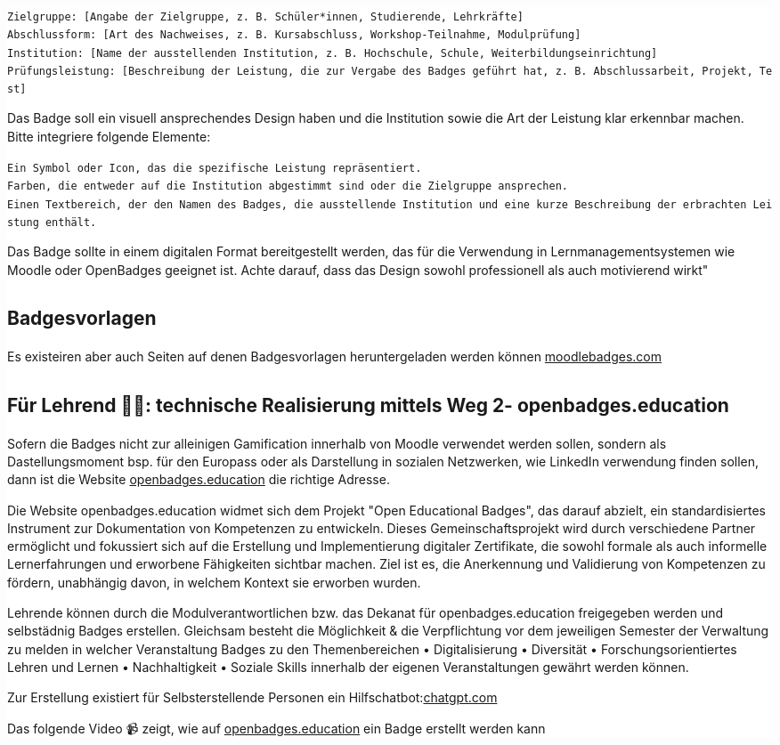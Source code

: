     Zielgruppe: [Angabe der Zielgruppe, z. B. Schüler*innen, Studierende, Lehrkräfte]
    Abschlussform: [Art des Nachweises, z. B. Kursabschluss, Workshop-Teilnahme, Modulprüfung]
    Institution: [Name der ausstellenden Institution, z. B. Hochschule, Schule, Weiterbildungseinrichtung]
    Prüfungsleistung: [Beschreibung der Leistung, die zur Vergabe des Badges geführt hat, z. B. Abschlussarbeit, Projekt, Test]

Das Badge soll ein visuell ansprechendes Design haben und die Institution sowie die Art der Leistung klar erkennbar machen. Bitte integriere folgende Elemente:

    Ein Symbol oder Icon, das die spezifische Leistung repräsentiert.
    Farben, die entweder auf die Institution abgestimmt sind oder die Zielgruppe ansprechen.
    Einen Textbereich, der den Namen des Badges, die ausstellende Institution und eine kurze Beschreibung der erbrachten Leistung enthält.

Das Badge sollte in einem digitalen Format bereitgestellt werden, das für die Verwendung in Lernmanagementsystemen wie Moodle oder OpenBadges geeignet ist. Achte darauf, dass das Design sowohl professionell als auch motivierend wirkt"


## Badgesvorlagen
Es existeiren aber auch Seiten auf denen Badgesvorlagen heruntergeladen werden können
[moodlebadges.com](https://moodlebadges.com/?page_id=17)


## Für Lehrend 🧑‍🏫: technische Realisierung mittels Weg 2- openbadges.education
Sofern die Badges nicht zur alleinigen Gamification innerhalb von Moodle verwendet werden sollen, sondern als Dastellungsmoment bsp. für den Europass oder als Darstellung in sozialen Netzwerken, wie LinkedIn verwendung finden sollen, dann ist die Website [openbadges.education](https://openbadges.education/) die richtige Adresse.

Die Website openbadges.education widmet sich dem Projekt "Open Educational Badges", das darauf abzielt, ein standardisiertes Instrument zur Dokumentation von Kompetenzen zu entwickeln. Dieses Gemeinschaftsprojekt wird durch verschiedene Partner ermöglicht und fokussiert sich auf die Erstellung und Implementierung digitaler Zertifikate, die sowohl formale als auch informelle Lernerfahrungen und erworbene Fähigkeiten sichtbar machen. Ziel ist es, die Anerkennung und Validierung von Kompetenzen zu fördern, unabhängig davon, in welchem Kontext sie erworben wurden.

Lehrende können durch die Modulverantwortlichen bzw. das Dekanat für openbadges.education freigegeben werden und selbstädnig Badges erstellen. Gleichsam besteht die Möglichkeit & die Verpflichtung vor dem jeweiligen Semester der Verwaltung zu melden in welcher Veranstaltung Badges zu den Themenbereichen
•	Digitalisierung
•	Diversität
•	Forschungsorientiertes Lehren und Lernen
•	Nachhaltigkeit
•	Soziale Skills
innerhalb der eigenen Veranstaltungen gewährt werden können.

Zur Erstellung existiert für Selbsterstellende Personen ein Hilfschatbot:[chatgpt.com](https://chatgpt.com/g/g-673de28f36ec8191b56fc0562309f171-openbadge-creator-helper-fur-openbadges-education)

Das folgende Video 📹 zeigt, wie auf [openbadges.education](https://openbadges.education/) ein Badge erstellt werden kann
<iframe width="560" height="315" src="https://www.youtube.com/embed/SjmdjKUVQaA?si=y4jLLccLL35pLE4O" title="YouTube video player" frameborder="0" allow="accelerometer; autoplay; clipboard-write; encrypted-media; gyroscope; picture-in-picture; web-share" referrerpolicy="strict-origin-when-cross-origin" allowfullscreen></iframe>
